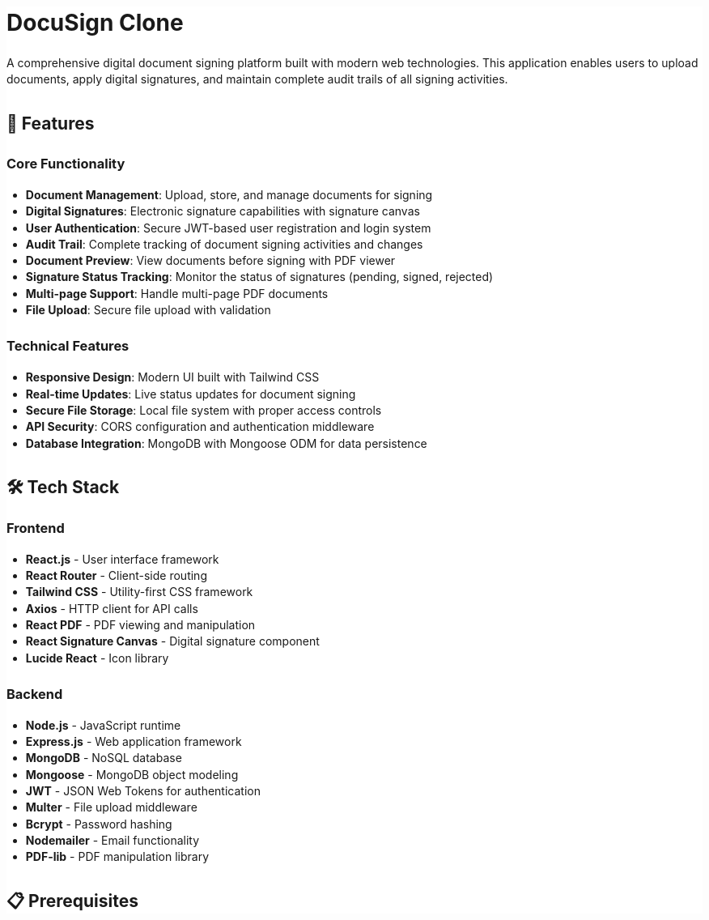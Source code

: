 # DocuSign Clone

A comprehensive digital document signing platform built with modern web technologies. This application enables users to upload documents, apply digital signatures, and maintain complete audit trails of all signing activities.

## 🚀 Features

### Core Functionality
- **Document Management**: Upload, store, and manage documents for signing
- **Digital Signatures**: Electronic signature capabilities with signature canvas
- **User Authentication**: Secure JWT-based user registration and login system
- **Audit Trail**: Complete tracking of document signing activities and changes
- **Document Preview**: View documents before signing with PDF viewer
- **Signature Status Tracking**: Monitor the status of signatures (pending, signed, rejected)
- **Multi-page Support**: Handle multi-page PDF documents
- **File Upload**: Secure file upload with validation

### Technical Features
- **Responsive Design**: Modern UI built with Tailwind CSS
- **Real-time Updates**: Live status updates for document signing
- **Secure File Storage**: Local file system with proper access controls
- **API Security**: CORS configuration and authentication middleware
- **Database Integration**: MongoDB with Mongoose ODM for data persistence

## 🛠️ Tech Stack

### Frontend
- **React.js** - User interface framework
- **React Router** - Client-side routing
- **Tailwind CSS** - Utility-first CSS framework
- **Axios** - HTTP client for API calls
- **React PDF** - PDF viewing and manipulation
- **React Signature Canvas** - Digital signature component
- **Lucide React** - Icon library

### Backend
- **Node.js** - JavaScript runtime
- **Express.js** - Web application framework
- **MongoDB** - NoSQL database
- **Mongoose** - MongoDB object modeling
- **JWT** - JSON Web Tokens for authentication
- **Multer** - File upload middleware
- **Bcrypt** - Password hashing
- **Nodemailer** - Email functionality
- **PDF-lib** - PDF manipulation library

## 📋 Prerequisites
